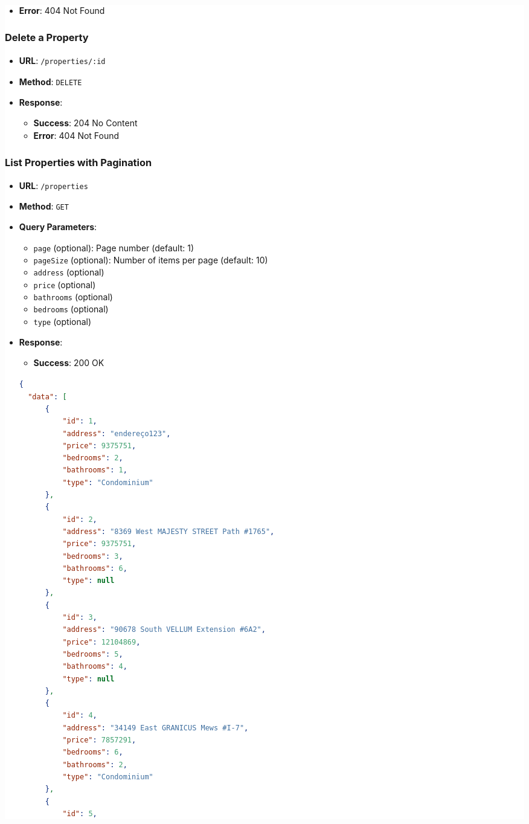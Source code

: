   - **Error**: 404 Not Found

### Delete a Property

- **URL**: `/properties/:id`
- **Method**: `DELETE`
- **Response**:

  - **Success**: 204 No Content
  - **Error**: 404 Not Found

### List Properties with Pagination

- **URL**: `/properties`
- **Method**: `GET`
- **Query Parameters**:

  - `page` (optional): Page number (default: 1)
  - `pageSize` (optional): Number of items per page (default: 10)
  - `address` (optional)
  - `price` (optional)
  - `bathrooms` (optional)
  - `bedrooms` (optional)
  - `type` (optional)

- **Response**:

  - **Success**: 200 OK

  ```json
  {
	"data": [
		{
			"id": 1,
			"address": "endereço123",
			"price": 9375751,
			"bedrooms": 2,
			"bathrooms": 1,
			"type": "Condominium"
		},
		{
			"id": 2,
			"address": "8369 West MAJESTY STREET Path #1765",
			"price": 9375751,
			"bedrooms": 3,
			"bathrooms": 6,
			"type": null
		},
		{
			"id": 3,
			"address": "90678 South VELLUM Extension #6A2",
			"price": 12104869,
			"bedrooms": 5,
			"bathrooms": 4,
			"type": null
		},
		{
			"id": 4,
			"address": "34149 East GRANICUS Mews #I-7",
			"price": 7857291,
			"bedrooms": 6,
			"bathrooms": 2,
			"type": "Condominium"
		},
		{
			"id": 5,
  ```